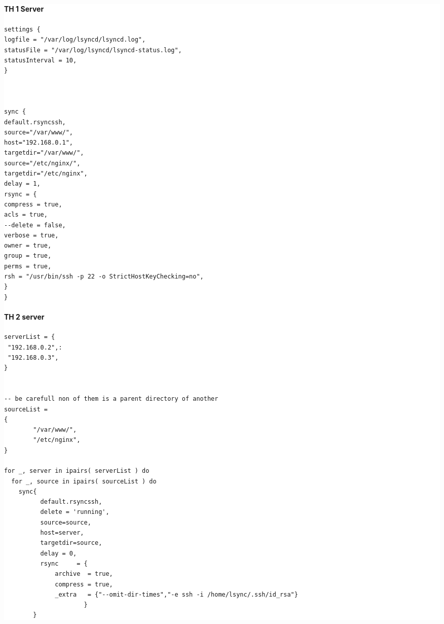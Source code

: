 
#### TH 1 Server 

```
settings {
logfile = "/var/log/lsyncd/lsyncd.log",
statusFile = "/var/log/lsyncd/lsyncd-status.log",
statusInterval = 10,
}



sync {
default.rsyncssh,
source="/var/www/",
host="192.168.0.1",
targetdir="/var/www/",
source="/etc/nginx/",
targetdir="/etc/nginx",
delay = 1,
rsync = {
compress = true,
acls = true,
--delete = false, 
verbose = true,
owner = true,
group = true,
perms = true,
rsh = "/usr/bin/ssh -p 22 -o StrictHostKeyChecking=no",
}
}

```

#### TH 2 server

```
serverList = {
 "192.168.0.2",:
 "192.168.0.3",
}


-- be carefull non of them is a parent directory of another
sourceList =
{
        "/var/www/",
        "/etc/nginx",
}

for _, server in ipairs( serverList ) do
  for _, source in ipairs( sourceList ) do
    sync{
          default.rsyncssh,
          delete = 'running',
          source=source,
          host=server,
          targetdir=source,
          delay = 0,
          rsync     = {
              archive  = true,
              compress = true,
              _extra   = {"--omit-dir-times","-e ssh -i /home/lsync/.ssh/id_rsa"}
                      }
        }
```